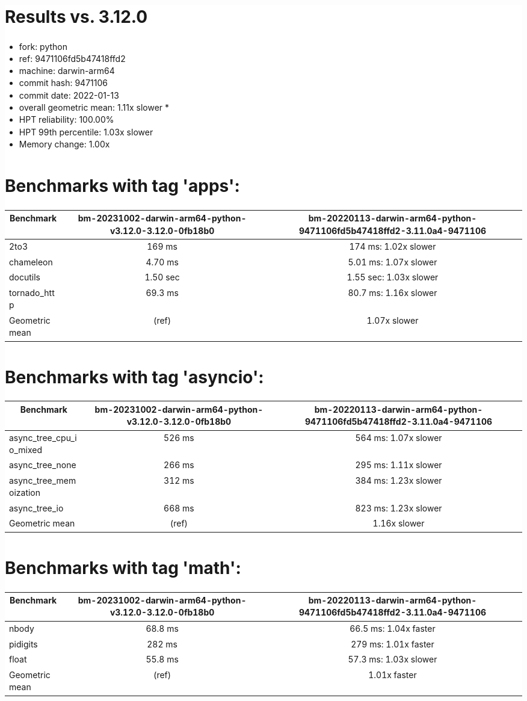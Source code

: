 
# Results vs. 3.12.0

- fork: python
- ref: 9471106fd5b47418ffd2
- machine: darwin-arm64
- commit hash: 9471106
- commit date: 2022-01-13
- overall geometric mean: 1.11x slower \*
- HPT reliability: 100.00%
- HPT 99th percentile: 1.03x slower
- Memory change: 1.00x

Benchmarks with tag 'apps':
===========================

| Benchmark      | bm-20231002-darwin-arm64-python-v3.12.0-3.12.0-0fb18b0 | bm-20220113-darwin-arm64-python-9471106fd5b47418ffd2-3.11.0a4-9471106 |
|----------------|:------------------------------------------------------:|:---------------------------------------------------------------------:|
| 2to3           | 169 ms                                                 | 174 ms: 1.02x slower                                                  |
| chameleon      | 4.70 ms                                                | 5.01 ms: 1.07x slower                                                 |
| docutils       | 1.50 sec                                               | 1.55 sec: 1.03x slower                                                |
| tornado_http   | 69.3 ms                                                | 80.7 ms: 1.16x slower                                                 |
| Geometric mean | (ref)                                                  | 1.07x slower                                                          |

Benchmarks with tag 'asyncio':
==============================

| Benchmark               | bm-20231002-darwin-arm64-python-v3.12.0-3.12.0-0fb18b0 | bm-20220113-darwin-arm64-python-9471106fd5b47418ffd2-3.11.0a4-9471106 |
|-------------------------|:------------------------------------------------------:|:---------------------------------------------------------------------:|
| async_tree_cpu_io_mixed | 526 ms                                                 | 564 ms: 1.07x slower                                                  |
| async_tree_none         | 266 ms                                                 | 295 ms: 1.11x slower                                                  |
| async_tree_memoization  | 312 ms                                                 | 384 ms: 1.23x slower                                                  |
| async_tree_io           | 668 ms                                                 | 823 ms: 1.23x slower                                                  |
| Geometric mean          | (ref)                                                  | 1.16x slower                                                          |

Benchmarks with tag 'math':
===========================

| Benchmark      | bm-20231002-darwin-arm64-python-v3.12.0-3.12.0-0fb18b0 | bm-20220113-darwin-arm64-python-9471106fd5b47418ffd2-3.11.0a4-9471106 |
|----------------|:------------------------------------------------------:|:---------------------------------------------------------------------:|
| nbody          | 68.8 ms                                                | 66.5 ms: 1.04x faster                                                 |
| pidigits       | 282 ms                                                 | 279 ms: 1.01x faster                                                  |
| float          | 55.8 ms                                                | 57.3 ms: 1.03x slower                                                 |
| Geometric mean | (ref)                                                  | 1.01x faster                                                          |
